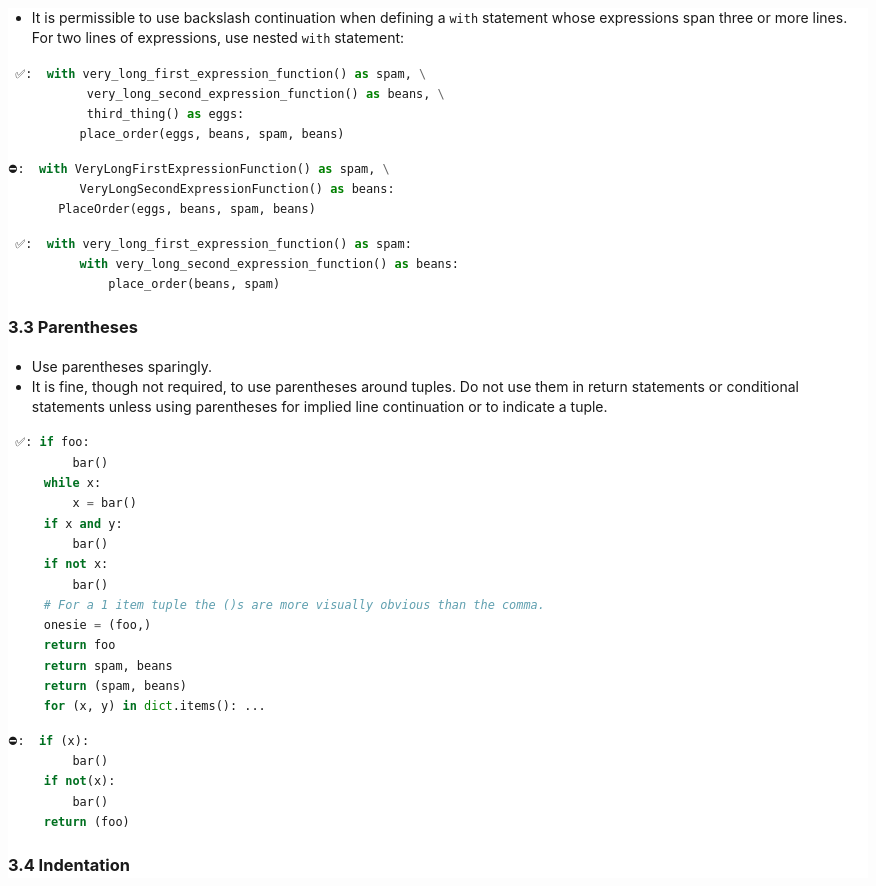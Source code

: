 - It is permissible to use backslash continuation when defining a `with` statement whose expressions span three or more lines. For two lines of expressions, use  nested `with` statement:

```python
 ✅:  with very_long_first_expression_function() as spam, \
           very_long_second_expression_function() as beans, \
           third_thing() as eggs:
          place_order(eggs, beans, spam, beans)
```

```python
⛔️:  with VeryLongFirstExpressionFunction() as spam, \
          VeryLongSecondExpressionFunction() as beans:
       PlaceOrder(eggs, beans, spam, beans)
```

```python
 ✅:  with very_long_first_expression_function() as spam:
          with very_long_second_expression_function() as beans:
              place_order(beans, spam)
```

### 3.3 Parentheses 

- Use parentheses sparingly.
- It is fine, though not required, to use parentheses around tuples. Do not use them in return statements or conditional statements unless using parentheses for implied line continuation or to indicate a tuple.

```python
 ✅: if foo:
         bar()
     while x:
         x = bar()
     if x and y:
         bar()
     if not x:
         bar()
     # For a 1 item tuple the ()s are more visually obvious than the comma.
     onesie = (foo,)
     return foo
     return spam, beans
     return (spam, beans)
     for (x, y) in dict.items(): ...
```

```python
⛔️:  if (x):
         bar()
     if not(x):
         bar()
     return (foo)
```

### 3.4 Indentation 
